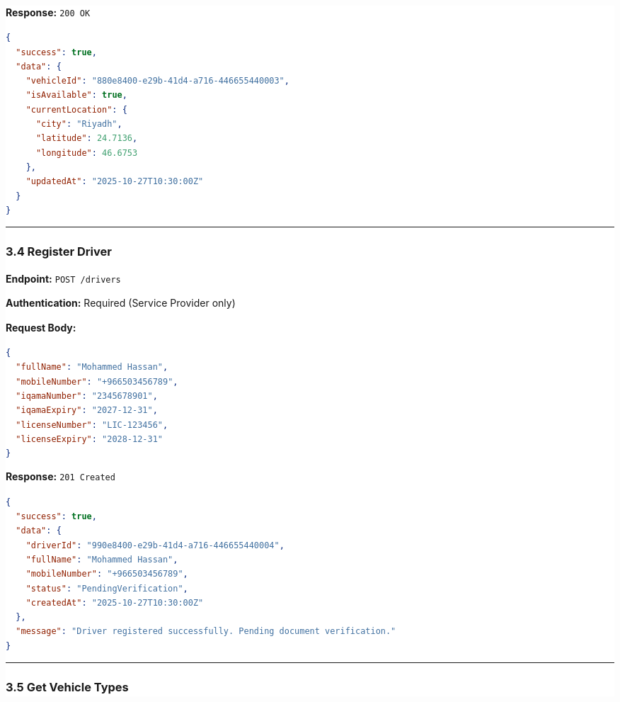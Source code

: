 **Response:** `200 OK`
```json
{
  "success": true,
  "data": {
    "vehicleId": "880e8400-e29b-41d4-a716-446655440003",
    "isAvailable": true,
    "currentLocation": {
      "city": "Riyadh",
      "latitude": 24.7136,
      "longitude": 46.6753
    },
    "updatedAt": "2025-10-27T10:30:00Z"
  }
}
```

---

### 3.4 Register Driver

**Endpoint:** `POST /drivers`

**Authentication:** Required (Service Provider only)

**Request Body:**
```json
{
  "fullName": "Mohammed Hassan",
  "mobileNumber": "+966503456789",
  "iqamaNumber": "2345678901",
  "iqamaExpiry": "2027-12-31",
  "licenseNumber": "LIC-123456",
  "licenseExpiry": "2028-12-31"
}
```

**Response:** `201 Created`
```json
{
  "success": true,
  "data": {
    "driverId": "990e8400-e29b-41d4-a716-446655440004",
    "fullName": "Mohammed Hassan",
    "mobileNumber": "+966503456789",
    "status": "PendingVerification",
    "createdAt": "2025-10-27T10:30:00Z"
  },
  "message": "Driver registered successfully. Pending document verification."
}
```

---

### 3.5 Get Vehicle Types
